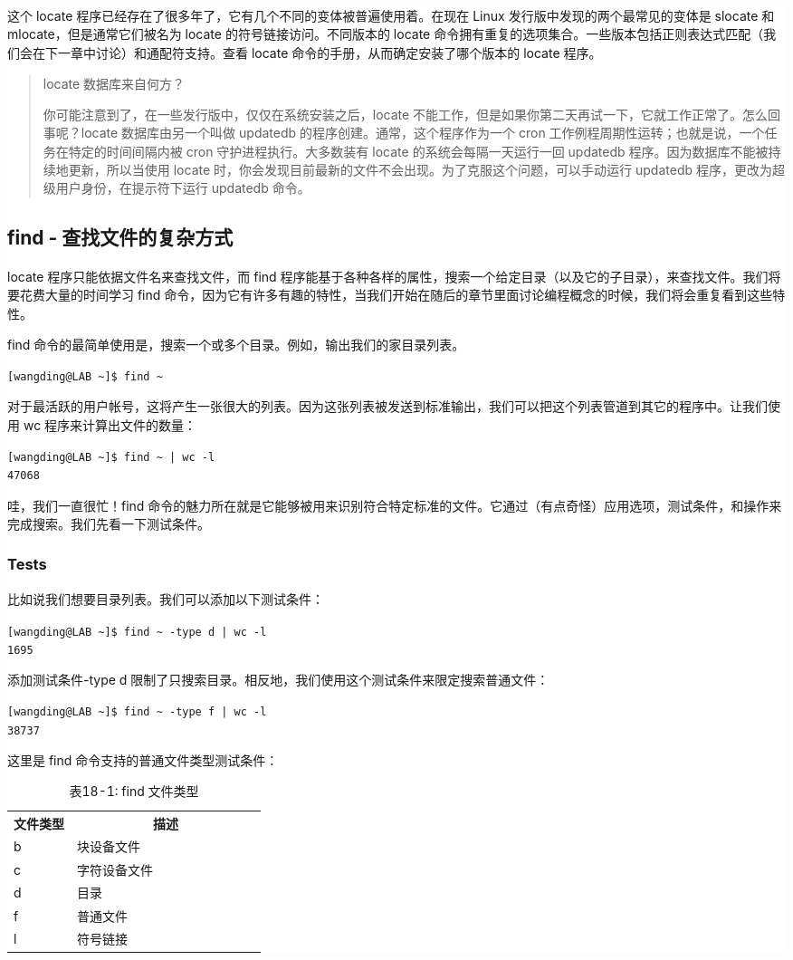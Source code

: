 这个 locate 程序已经存在了很多年了，它有几个不同的变体被普遍使用着。在现在 Linux 发行版中发现的两个最常见的变体是 slocate 和 mlocate，但是通常它们被名为 locate 的符号链接访问。不同版本的 locate 命令拥有重复的选项集合。一些版本包括正则表达式匹配（我们会在下一章中讨论）和通配符支持。查看 locate 命令的手册，从而确定安装了哪个版本的 locate 程序。

>
> locate 数据库来自何方？
>
> 你可能注意到了，在一些发行版中，仅仅在系统安装之后，locate 不能工作，但是如果你第二天再试一下，它就工作正常了。怎么回事呢？locate 数据库由另一个叫做 updatedb 的程序创建。通常，这个程序作为一个 cron 工作例程周期性运转；也就是说，一个任务在特定的时间间隔内被 cron 守护进程执行。大多数装有 locate 的系统会每隔一天运行一回 updatedb 程序。因为数据库不能被持续地更新，所以当使用 locate 时，你会发现目前最新的文件不会出现。为了克服这个问题，可以手动运行 updatedb 程序，更改为超级用户身份，在提示符下运行 updatedb 命令。

## find - 查找文件的复杂方式

locate 程序只能依据文件名来查找文件，而 find 程序能基于各种各样的属性，搜索一个给定目录（以及它的子目录），来查找文件。我们将要花费大量的时间学习 find 命令，因为它有许多有趣的特性，当我们开始在随后的章节里面讨论编程概念的时候，我们将会重复看到这些特性。

find 命令的最简单使用是，搜索一个或多个目录。例如，输出我们的家目录列表。

    [wangding@LAB ~]$ find ~

对于最活跃的用户帐号，这将产生一张很大的列表。因为这张列表被发送到标准输出，我们可以把这个列表管道到其它的程序中。让我们使用 wc 程序来计算出文件的数量：

    [wangding@LAB ~]$ find ~ | wc -l
    47068

哇，我们一直很忙！find 命令的魅力所在就是它能够被用来识别符合特定标准的文件。它通过（有点奇怪）应用选项，测试条件，和操作来完成搜索。我们先看一下测试条件。

### Tests

比如说我们想要目录列表。我们可以添加以下测试条件：

    [wangding@LAB ~]$ find ~ -type d | wc -l
    1695

添加测试条件-type d 限制了只搜索目录。相反地，我们使用这个测试条件来限定搜索普通文件：

    [wangding@LAB ~]$ find ~ -type f | wc -l
    38737

这里是 find 命令支持的普通文件类型测试条件：

<table class="multi">
<caption class="cap">表18-1: find 文件类型</caption>
<tr>
<th class="title">文件类型</th>
<th class="title">描述</th>
</tr>
<tr>
<td valign="top" width="25%">b</td>
<td valign="top">块设备文件 </td>
</tr>
<tr>
<td valign="top">c</td>
<td valign="top">字符设备文件</td>
</tr>
<tr>
<td valign="top">d</td>
<td valign="top">目录</td>
</tr>
<tr>
<td valign="top">f</td>
<td valign="top">普通文件</td>
</tr>
<tr>
<td valign="top">l</td>
<td valign="top">符号链接</td>
</tr>
</table>

